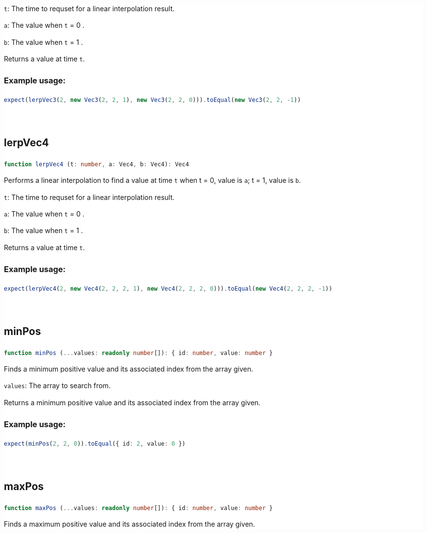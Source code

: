`t`: The time to requset for a linear interpolation result.

`a`: The value when `t` = 0 .

`b`: The value when `t` = 1 .

Returns a value at time `t`.

### **Example usage:**
```ts
expect(lerpVec3(2, new Vec3(2, 2, 1), new Vec3(2, 2, 0))).toEqual(new Vec3(2, 2, -1))
```
<br />

## **lerpVec4**
```ts
function lerpVec4 (t: number, a: Vec4, b: Vec4): Vec4
```
Performs a linear interpolation to find a value at time `t` when t = 0, value is `a`; t = 1, value is `b`.

`t`: The time to requset for a linear interpolation result.

`a`: The value when `t` = 0 .

`b`: The value when `t` = 1 .

Returns a value at time `t`.

### **Example usage:**
```ts
expect(lerpVec4(2, new Vec4(2, 2, 2, 1), new Vec4(2, 2, 2, 0))).toEqual(new Vec4(2, 2, 2, -1))
```
<br />

## **minPos**
```ts
function minPos (...values: readonly number[]): { id: number, value: number }
```
Finds a minimum positive value and its associated index from the array given.

`values`: The array to search from.

Returns a minimum positive value and its associated index from the array given.

### **Example usage:**
```ts
expect(minPos(2, 2, 0)).toEqual({ id: 2, value: 0 })
```
<br />

## **maxPos**
```ts
function maxPos (...values: readonly number[]): { id: number, value: number }
```
Finds a maximum positive value and its associated index from the array given.
